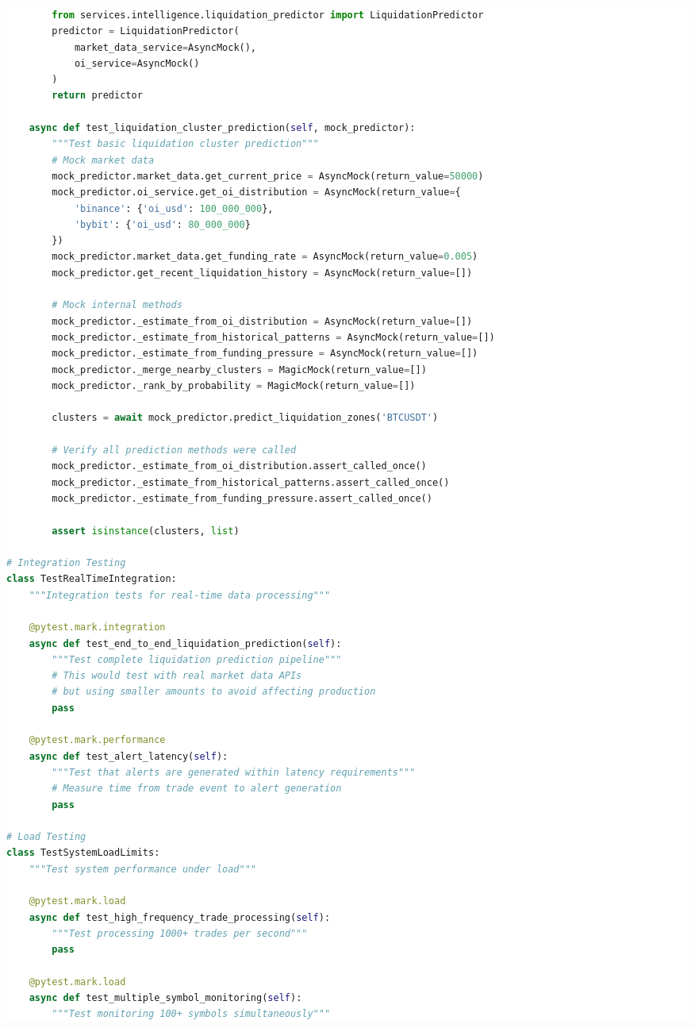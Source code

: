 ```python
        from services.intelligence.liquidation_predictor import LiquidationPredictor
        predictor = LiquidationPredictor(
            market_data_service=AsyncMock(),
            oi_service=AsyncMock()
        )
        return predictor
    
    async def test_liquidation_cluster_prediction(self, mock_predictor):
        """Test basic liquidation cluster prediction"""
        # Mock market data
        mock_predictor.market_data.get_current_price = AsyncMock(return_value=50000)
        mock_predictor.oi_service.get_oi_distribution = AsyncMock(return_value={
            'binance': {'oi_usd': 100_000_000},
            'bybit': {'oi_usd': 80_000_000}
        })
        mock_predictor.market_data.get_funding_rate = AsyncMock(return_value=0.005)
        mock_predictor.get_recent_liquidation_history = AsyncMock(return_value=[])
        
        # Mock internal methods
        mock_predictor._estimate_from_oi_distribution = AsyncMock(return_value=[])
        mock_predictor._estimate_from_historical_patterns = AsyncMock(return_value=[])
        mock_predictor._estimate_from_funding_pressure = AsyncMock(return_value=[])
        mock_predictor._merge_nearby_clusters = MagicMock(return_value=[])
        mock_predictor._rank_by_probability = MagicMock(return_value=[])
        
        clusters = await mock_predictor.predict_liquidation_zones('BTCUSDT')
        
        # Verify all prediction methods were called
        mock_predictor._estimate_from_oi_distribution.assert_called_once()
        mock_predictor._estimate_from_historical_patterns.assert_called_once()
        mock_predictor._estimate_from_funding_pressure.assert_called_once()
        
        assert isinstance(clusters, list)

# Integration Testing
class TestRealTimeIntegration:
    """Integration tests for real-time data processing"""
    
    @pytest.mark.integration
    async def test_end_to_end_liquidation_prediction(self):
        """Test complete liquidation prediction pipeline"""
        # This would test with real market data APIs
        # but using smaller amounts to avoid affecting production
        pass
    
    @pytest.mark.performance
    async def test_alert_latency(self):
        """Test that alerts are generated within latency requirements"""
        # Measure time from trade event to alert generation
        pass

# Load Testing
class TestSystemLoadLimits:
    """Test system performance under load"""
    
    @pytest.mark.load
    async def test_high_frequency_trade_processing(self):
        """Test processing 1000+ trades per second"""
        pass
    
    @pytest.mark.load  
    async def test_multiple_symbol_monitoring(self):
        """Test monitoring 100+ symbols simultaneously"""
```